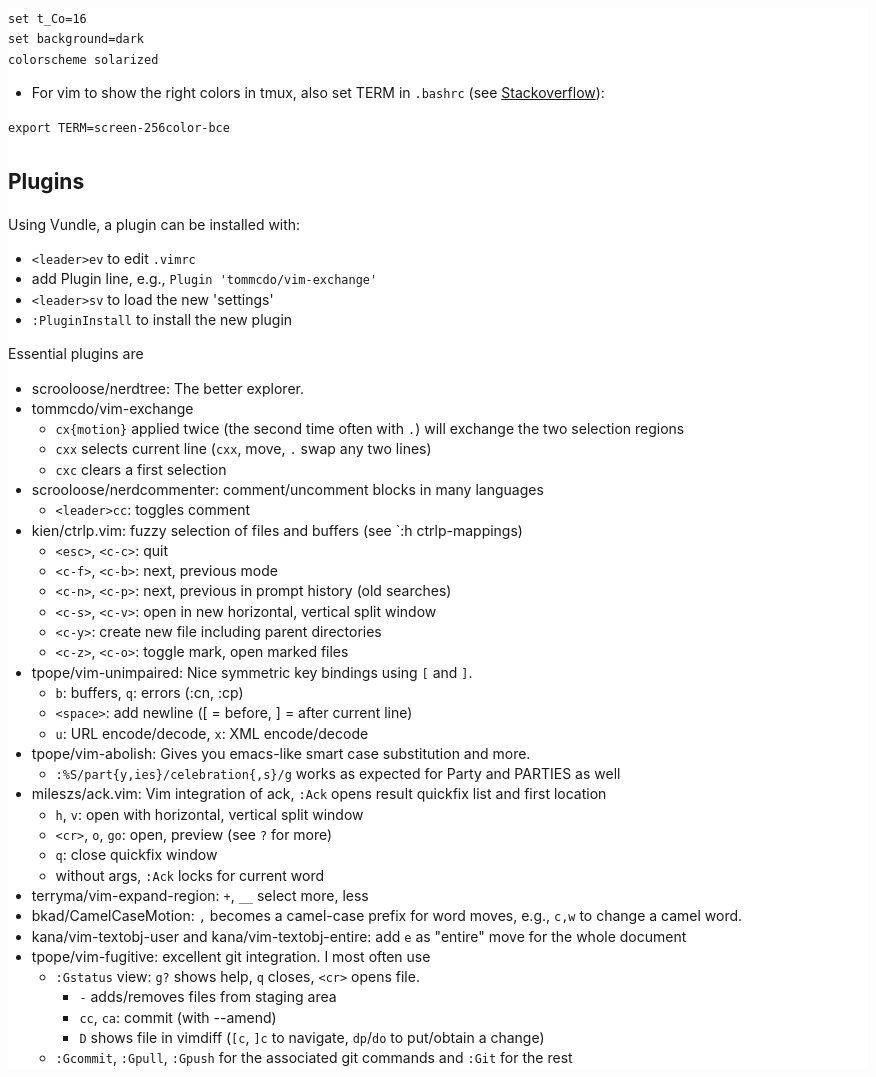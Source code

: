 ```
set t_Co=16
set background=dark
colorscheme solarized
```

* For vim to show the right colors in tmux, also set TERM in `.bashrc` (see [Stackoverflow][solarized-tmux-vim]):

```
export TERM=screen-256color-bce
```

[solarized-tmux-vim]: http://stackoverflow.com/questions/23118916/configuring-solarized-colorscheme-in-gnome-terminal-tmux-and-vim

## Plugins

Using Vundle, a plugin can be installed with:

* `<leader>ev` to edit `.vimrc`
* add Plugin line, e.g., `Plugin 'tommcdo/vim-exchange'`
* `<leader>sv` to load the new 'settings'
* `:PluginInstall` to install the new plugin

Essential plugins are

* scrooloose/nerdtree: The better explorer.
* tommcdo/vim-exchange
  - `cx{motion}` applied twice (the second time often with `.`) will exchange
    the two selection regions
  - `cxx` selects current line (`cxx`, move, `.` swap any two lines)
  - `cxc` clears a first selection
* scrooloose/nerdcommenter: comment/uncomment blocks in many languages
  - `<leader>cc`: toggles comment
* kien/ctrlp.vim: fuzzy selection of files and buffers (see `:h ctrlp-mappings)
  - `<esc>`, `<c-c>`: quit
  - `<c-f>`, `<c-b>`: next, previous mode
  - `<c-n>`, `<c-p>`: next, previous in prompt history (old searches)
  - `<c-s>`, `<c-v>`: open in new horizontal, vertical split window
  - `<c-y>`: create new file including parent directories
  - `<c-z>`, `<c-o>`: toggle mark, open marked files
* tpope/vim-unimpaired: Nice symmetric key bindings using `[` and `]`.
  - `b`: buffers, `q`: errors (:cn, :cp)
  - `<space>`: add newline ([ = before, ] = after current line)
  - `u`: URL encode/decode, `x`: XML encode/decode
* tpope/vim-abolish: Gives you emacs-like smart case substitution and more.
  - `:%S/part{y,ies}/celebration{,s}/g` works as expected for Party and PARTIES
    as well
* mileszs/ack.vim: Vim integration of ack, `:Ack` opens result quickfix list
  and first location
  - `h`, `v`: open with horizontal, vertical split window
  - `<cr>`, `o`, `go`: open, preview (see `?` for more)
  - `q`: close quickfix window
  - without args, `:Ack` locks for current word
* terryma/vim-expand-region: `+`, `__` select more, less
* bkad/CamelCaseMotion: `,` becomes a camel-case prefix for word moves, e.g.,
  `c,w` to change a camel word.
* kana/vim-textobj-user and kana/vim-textobj-entire: add `e` as "entire" move
  for the whole document
* tpope/vim-fugitive: excellent git integration. I most often use
  - `:Gstatus` view: `g?` shows help, `q` closes, `<cr>` opens file.
    - `-` adds/removes files from staging area
    - `cc`, `ca`: commit (with --amend)
    - `D` shows file in vimdiff (`[c`, `]c` to navigate, `dp`/`do` to
      put/obtain a change)
  - `:Gcommit`, `:Gpull`, `:Gpush` for the associated git commands and `:Git`
    for the rest
   

[practical-vim]: https://pragprog.com/book/dnvim/practical-vim "Practical Vim"
[vimscript-the-hard-way]: http://learnvimscriptthehardway.stevelosh.com/ "Learn Vimscript the Hard Wary"